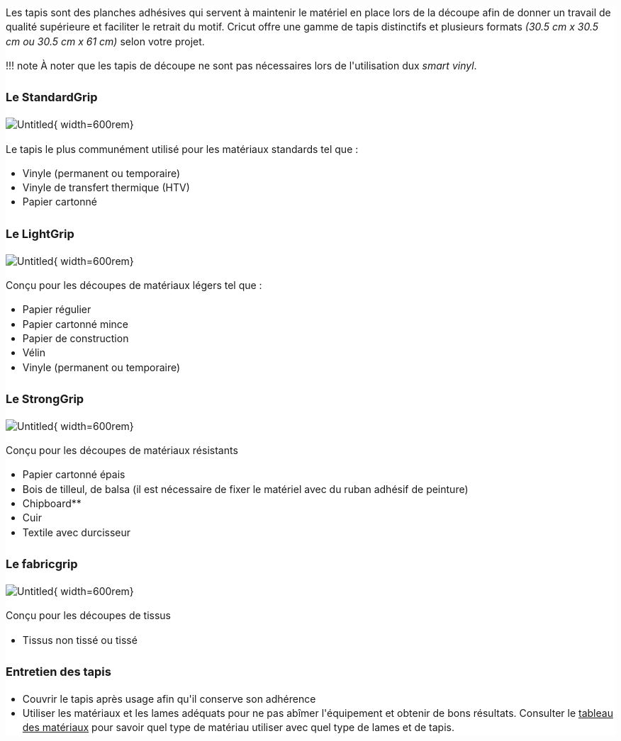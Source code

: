 Les tapis sont des planches adhésives qui servent à maintenir le matériel en place lors de la découpe afin de donner un travail de qualité supérieure et faciliter le retrait du motif. Cricut offre une gamme de tapis distinctifs et plusieurs formats *(30.5 cm x 30.5 cm ou 30.5 cm x 61 cm)* selon votre projet.

!!! note
    À noter que les tapis de découpe ne sont pas nécessaires lors de l'utilisation dux *smart vinyl*.

### Le StandardGrip

![Untitled](../../assets/images/creatives/cricut38.webp){ width=600rem} 

Le tapis le plus communément utilisé pour les matériaux standards tel que : 

- Vinyle (permanent ou temporaire)
- Vinyle de transfert thermique (HTV)
- Papier cartonné

### Le LightGrip

![Untitled](../../assets/images/creatives/cricut39.webp){ width=600rem} 

Conçu pour les découpes de matériaux légers tel que :

- Papier régulier
- Papier cartonné mince
- Papier de construction
- Vélin
- Vinyle (permanent ou temporaire)

### Le StrongGrip

![Untitled](../../assets/images/creatives/cricut40.webp){ width=600rem} 

Conçu pour les découpes de matériaux résistants

- Papier cartonné épais
- Bois de tilleul, de balsa (il est nécessaire de fixer le matériel avec du ruban adhésif de peinture)
- Chipboard**
- Cuir
- Textile avec durcisseur

### Le fabricgrip

![Untitled](../../assets/images/creatives/cricut41.webp){ width=600rem} 

Conçu pour les découpes de tissus

- Tissus non tissé ou tissé

### Entretien des tapis

- Couvrir le tapis après usage afin qu'il conserve son adhérence
- Utiliser les matériaux et les lames adéquats pour ne pas abîmer l'équipement et obtenir de bons résultats. Consulter le [tableau des matériaux]() pour savoir quel type de matériau utiliser avec quel type de lames et de tapis.
